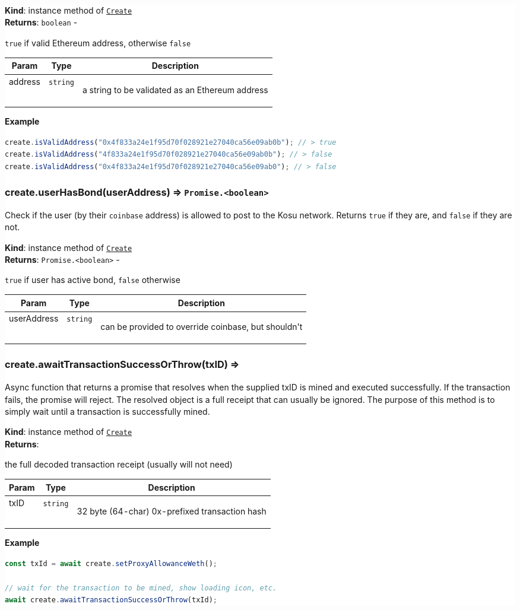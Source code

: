 **Kind**: instance method of [<code>Create</code>](#Create)  
**Returns**: <code>boolean</code> - <p><code>true</code> if valid Ethereum address, otherwise <code>false</code></p>

| Param   | Type                | Description                                            |
| ------- | ------------------- | ------------------------------------------------------ |
| address | <code>string</code> | <p>a string to be validated as an Ethereum address</p> |

**Example**

```javascript
create.isValidAddress("0x4f833a24e1f95d70f028921e27040ca56e09ab0b"); // > true
create.isValidAddress("4f833a24e1f95d70f028921e27040ca56e09ab0b"); // > false
create.isValidAddress("0x4f833a24e1f95d70f028921e27040ca56e09ab0"); // > false
```

<a name="Create+userHasBond"></a>

### create.userHasBond(userAddress) ⇒ <code>Promise.&lt;boolean&gt;</code>

<p>Check if the user (by their <code>coinbase</code> address) is allowed to post to the
Kosu network. Returns <code>true</code> if they are, and <code>false</code> if they are not.</p>

**Kind**: instance method of [<code>Create</code>](#Create)  
**Returns**: <code>Promise.&lt;boolean&gt;</code> - <p><code>true</code> if user has active bond, <code>false</code> otherwise</p>

| Param       | Type                | Description                                                |
| ----------- | ------------------- | ---------------------------------------------------------- |
| userAddress | <code>string</code> | <p>can be provided to override coinbase, but shouldn't</p> |

<a name="Create+awaitTransactionSuccessOrThrow"></a>

### create.awaitTransactionSuccessOrThrow(txID) ⇒

<p>Async function that returns a promise that resolves when the supplied txID
is mined and executed successfully. If the transaction fails, the promise
will reject. The resolved object is a full receipt that can usually be
ignored. The purpose of this method is to simply wait until a transaction
is successfully mined.</p>

**Kind**: instance method of [<code>Create</code>](#Create)  
**Returns**: <p>the full decoded transaction receipt (usually will not need)</p>

| Param | Type                | Description                                           |
| ----- | ------------------- | ----------------------------------------------------- |
| txID  | <code>string</code> | <p>32 byte (64-char) 0x-prefixed transaction hash</p> |

**Example**

```javascript
const txId = await create.setProxyAllowanceWeth();

// wait for the transaction to be mined, show loading icon, etc.
await create.awaitTransactionSuccessOrThrow(txId);
```
